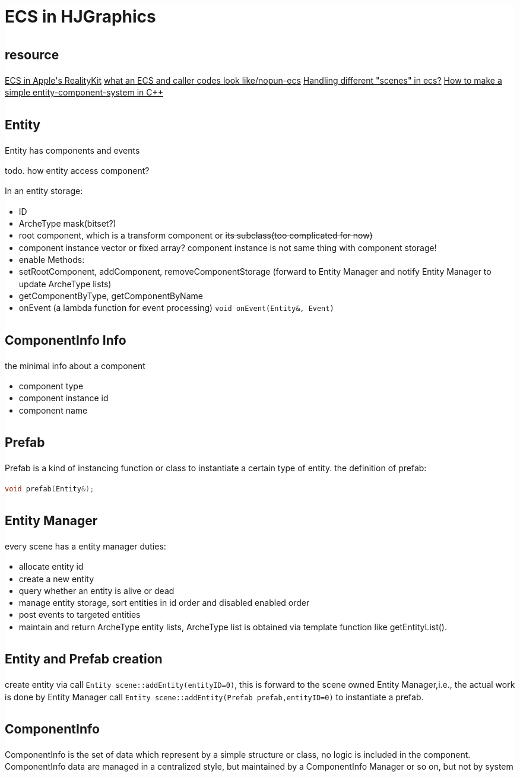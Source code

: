 # ECS in HJGraphics
## resource
[ECS in Apple's RealityKit](https://developer.apple.com/documentation/realitykit/implementing_systems_for_entities_in_a_scene)
[what an ECS and caller codes look like/nopun-ecs](https://github.com/grebaldi/nopun-ecs)
[Handling different "scenes" in ecs?](https://forum.unity.com/threads/handling-different-scenes-in-ecs.1006736/)
[How to make a simple entity-component-system in C++](https://www.david-colson.com/2020/02/09/making-a-simple-ecs.html)
## Entity
Entity has components and events

todo. how entity access component?

In an entity storage:
- ID
- ArcheType mask(bitset?)
- root component, which is a transform component or ~~its subclass(too complicated for now)~~
- component instance vector or fixed array? component instance is not same thing with component storage!
- enable
  Methods:
- setRootComponent, addComponent, removeComponentStorage (forward to Entity Manager and notify Entity Manager to update ArcheType lists)
- getComponentByType, getComponentByName
- onEvent (a lambda function for event processing) `void onEvent(Entity&, Event)`
## ComponentInfo Info
the minimal info about a component
- component type
- component instance id
- component name
## Prefab
Prefab is a kind of instancing function or class to instantiate a certain type of entity.
the definition of prefab:
```c++
void prefab(Entity&);
```
## Entity Manager
every scene has a entity manager
duties:
- allocate entity id
- create a new entity
- query whether an entity is alive or dead
- manage entity storage, sort entities in id order and disabled enabled order
- post events to targeted entities
- maintain and return ArcheType entity lists, ArcheType list is obtained via template function like getEntityList<ArcheType>().
## Entity and Prefab creation
create entity via call `Entity scene::addEntity(entityID=0)`, this is forward to the scene owned Entity Manager,i.e., the actual work is done by Entity Manager
call `Entity scene::addEntity(Prefab prefab,entityID=0)` to instantiate a prefab.
## ComponentInfo
ComponentInfo is the set of data which represent by a simple structure or class, no logic is included in the component.
ComponentInfo data are managed in a centralized style, but maintained by a ComponentInfo Manager or so on, but not by system
